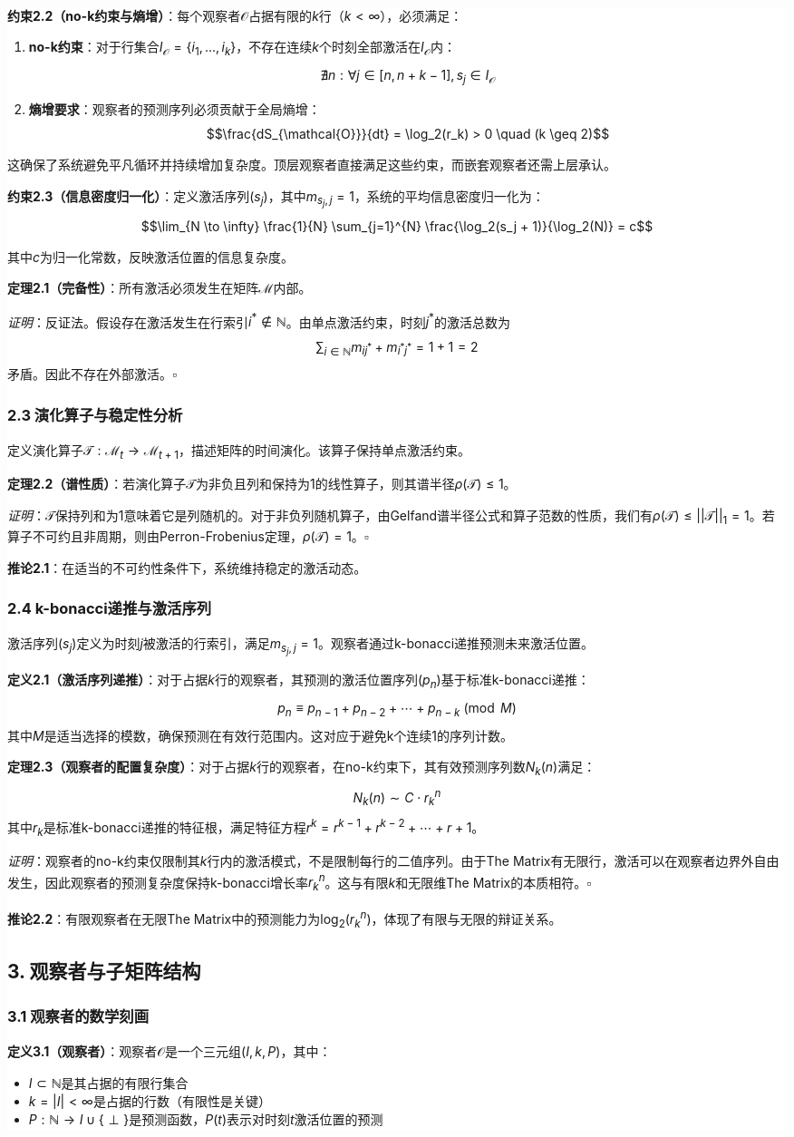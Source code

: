 **约束2.2（no-k约束与熵增）**：每个观察者$\mathcal{O}$占据有限的$k$行（$k < \infty$），必须满足：

1. **no-k约束**：对于行集合$I_{\mathcal{O}} = \{i_1, ..., i_k\}$，不存在连续$k$个时刻全部激活在$I_{\mathcal{O}}$内：
   $$\nexists n: \forall j \in [n, n+k-1], s_j \in I_{\mathcal{O}}$$

2. **熵增要求**：观察者的预测序列必须贡献于全局熵增：
   $$\frac{dS_{\mathcal{O}}}{dt} = \log_2(r_k) > 0 \quad (k \geq 2)$$

这确保了系统避免平凡循环并持续增加复杂度。顶层观察者直接满足这些约束，而嵌套观察者还需上层承认。

**约束2.3（信息密度归一化）**：定义激活序列$(s_j)$，其中$m_{s_j,j} = 1$，系统的平均信息密度归一化为：
$$\lim_{N \to \infty} \frac{1}{N} \sum_{j=1}^{N} \frac{\log_2(s_j + 1)}{\log_2(N)} = c$$

其中$c$为归一化常数，反映激活位置的信息复杂度。

**定理2.1（完备性）**：所有激活必须发生在矩阵$\mathcal{M}$内部。

*证明*：反证法。假设存在激活发生在行索引$i^* \notin \mathbb{N}$。由单点激活约束，时刻$j^*$的激活总数为
$$\sum_{i \in \mathbb{N}} m_{ij^*} + m_{i^*j^*} = 1 + 1 = 2$$
矛盾。因此不存在外部激活。$\square$

### 2.3 演化算子与稳定性分析

定义演化算子$\mathcal{T}: \mathcal{M}_t \to \mathcal{M}_{t+1}$，描述矩阵的时间演化。该算子保持单点激活约束。

**定理2.2（谱性质）**：若演化算子$\mathcal{T}$为非负且列和保持为1的线性算子，则其谱半径$\rho(\mathcal{T}) \leq 1$。

*证明*：$\mathcal{T}$保持列和为1意味着它是列随机的。对于非负列随机算子，由Gelfand谱半径公式和算子范数的性质，我们有$\rho(\mathcal{T}) \leq ||\mathcal{T}||_1 = 1$。若算子不可约且非周期，则由Perron-Frobenius定理，$\rho(\mathcal{T}) = 1$。$\square$

**推论2.1**：在适当的不可约性条件下，系统维持稳定的激活动态。

### 2.4 k-bonacci递推与激活序列

激活序列$(s_j)$定义为时刻$j$被激活的行索引，满足$m_{s_j,j} = 1$。观察者通过k-bonacci递推预测未来激活位置。

**定义2.1（激活序列递推）**：对于占据$k$行的观察者，其预测的激活位置序列$(p_n)$基于标准k-bonacci递推：
$$p_n \equiv p_{n-1} + p_{n-2} + \cdots + p_{n-k} \pmod{M}$$
其中$M$是适当选择的模数，确保预测在有效行范围内。这对应于避免k个连续1的序列计数。

**定理2.3（观察者的配置复杂度）**：对于占据$k$行的观察者，在no-k约束下，其有效预测序列数$N_k(n)$满足：
$$N_k(n) \sim C \cdot r_k^n$$
其中$r_k$是标准k-bonacci递推的特征根，满足特征方程$r^k = r^{k-1} + r^{k-2} + \cdots + r + 1$。

*证明*：观察者的no-k约束仅限制其$k$行内的激活模式，不是限制每行的二值序列。由于The Matrix有无限行，激活可以在观察者边界外自由发生，因此观察者的预测复杂度保持k-bonacci增长率$r_k^n$。这与有限$k$和无限维The Matrix的本质相符。$\square$

**推论2.2**：有限观察者在无限The Matrix中的预测能力为$\log_2(r_k^n)$，体现了有限与无限的辩证关系。

## 3. 观察者与子矩阵结构

### 3.1 观察者的数学刻画

**定义3.1（观察者）**：观察者$\mathcal{O}$是一个三元组$(I, k, P)$，其中：
- $I \subset \mathbb{N}$是其占据的有限行集合
- $k = |I| < \infty$是占据的行数（有限性是关键）
- $P: \mathbb{N} \to I \cup \{\perp\}$是预测函数，$P(t)$表示对时刻$t$激活位置的预测
